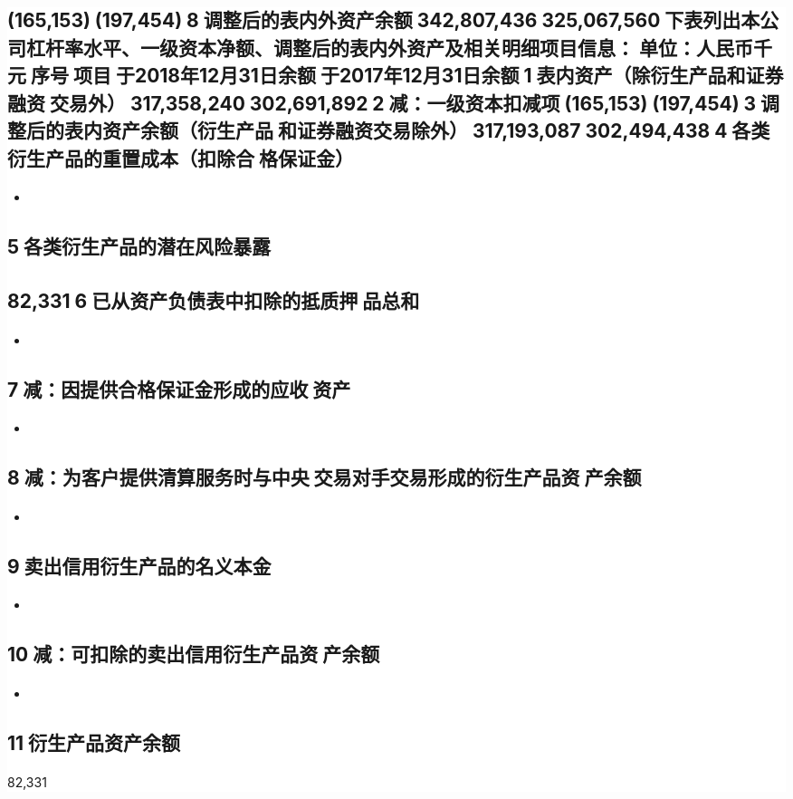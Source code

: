 (165,153)
(197,454)
8
调整后的表内外资产余额
342,807,436
325,067,560
下表列出本公司杠杆率水平、一级资本净额、调整后的表内外资产及相关明细项目信息：
单位：人民币千元
序号
项目
于2018年12月31日余额
于2017年12月31日余额
1
表内资产（除衍生产品和证券融资
交易外）
317,358,240
302,691,892
2
减：一级资本扣减项
(165,153)
(197,454)
3
调整后的表内资产余额（衍生产品
和证券融资交易除外）
317,193,087
302,494,438
4
各类衍生产品的重置成本（扣除合
格保证金）
-
-
5
各类衍生产品的潜在风险暴露
-
82,331
6
已从资产负债表中扣除的抵质押
品总和
-
-
7
减：因提供合格保证金形成的应收
资产
-
-
8
减：为客户提供清算服务时与中央
交易对手交易形成的衍生产品资
产余额
-
-
9
卖出信用衍生产品的名义本金
-
-
10
减：可扣除的卖出信用衍生产品资
产余额
-
-
11
衍生产品资产余额
-
82,331